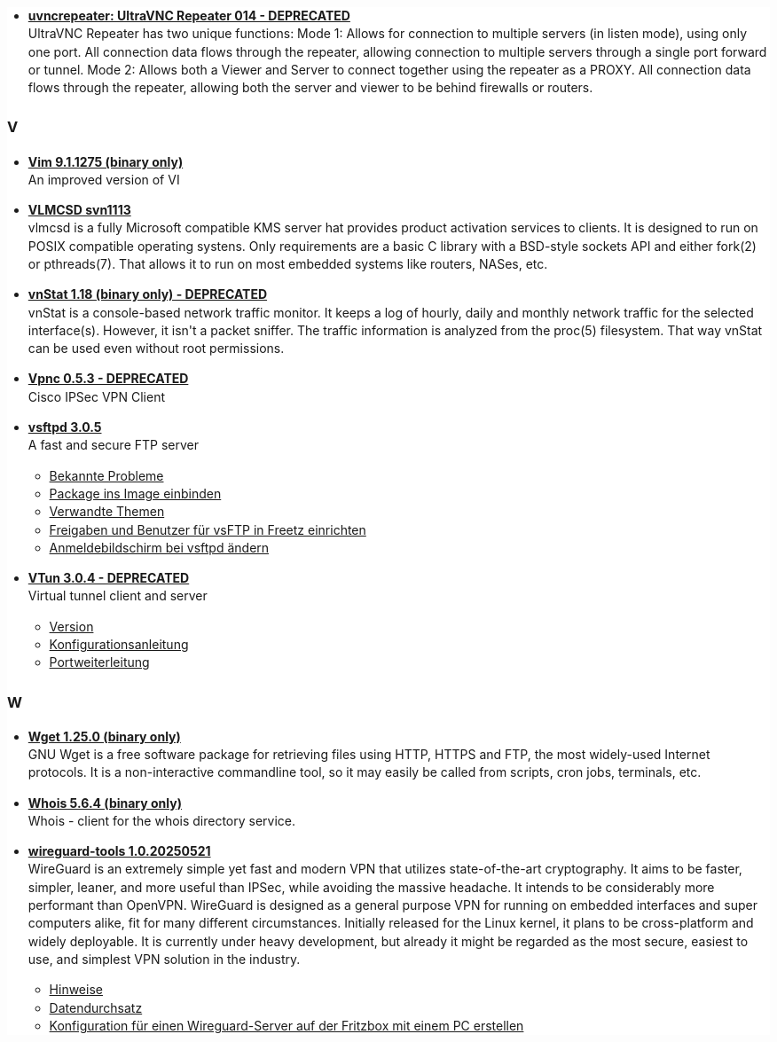   * **[uvncrepeater: UltraVNC Repeater 014 - DEPRECATED](../../docs/make/uvncrepeater.md)<a id='uvncrepeater'></a>**<br>
    UltraVNC Repeater has two unique functions: Mode 1: Allows for connection to multiple servers (in listen mode), using only one port. All connection data flows through the repeater, allowing connection to multiple servers through a single port forward or tunnel. Mode 2: Allows both a Viewer and Server to connect together using the repeater as a PROXY. All connection data flows through the repeater, allowing both the server and viewer to be behind firewalls or routers.

### V

  * **[Vim 9.1.1275 (binary only)](../../docs/make/vim.md)<a id='vim'></a>**<br>
    An improved version of VI

  * **[VLMCSD svn1113](../../docs/make/vlmcsd.md)<a id='vlmcsd'></a>**<br>
    vlmcsd is a fully Microsoft compatible KMS server hat provides product activation services to clients. It is designed to run on POSIX compatible operating systens. Only requirements are a basic C library with a BSD-style sockets API and either fork(2) or pthreads(7). That allows it to run on most embedded systems like routers, NASes, etc.

  * **[vnStat 1.18 (binary only) - DEPRECATED](../../docs/make/vnstat.md)<a id='vnstat'></a>**<br>
    vnStat is a console-based network traffic monitor. It keeps a log of hourly, daily and monthly network traffic for the selected interface(s). However, it isn't a packet sniffer. The traffic information is analyzed from the proc(5) filesystem. That way vnStat can be used even without root permissions.

  * **[Vpnc 0.5.3 - DEPRECATED](../../docs/make/vpnc.md)<a id='vpnc'></a>**<br>
    Cisco IPSec VPN Client

  * **[vsftpd 3.0.5](../../docs/make/vsftpd.md)<a id='vsftpd'></a>**<br>
    A fast and secure FTP server
     - [Bekannte Probleme](../../docs/make/vsftpd.md#bekannte-probleme)
     - [Package ins Image einbinden](../../docs/make/vsftpd.md#package-ins-image-einbinden)
     - [Verwandte Themen](../../docs/make/vsftpd.md#verwandte-themen)
     - [Freigaben und Benutzer für vsFTP in Freetz einrichten](../../docs/make/vsftpd.md#freigaben-und-benutzer-für-vsftp-in-freetz-einrichten)
     - [Anmeldebildschirm bei vsftpd ändern](../../docs/make/vsftpd.md#anmeldebildschirm-bei-vsftpd-ändern)

  * **[VTun 3.0.4 - DEPRECATED](../../docs/make/vtun.md)<a id='vtun'></a>**<br>
    Virtual tunnel client and server
     - [Version](../../docs/make/vtun.md#version)
     - [Konfigurationsanleitung](../../docs/make/vtun.md#konfigurationsanleitung)
     - [Portweiterleitung](../../docs/make/vtun.md#portweiterleitung)

### W

  * **[Wget 1.25.0 (binary only)](../../docs/make/wget.md)<a id='wget'></a>**<br>
    GNU Wget is a free software package for retrieving files using HTTP, HTTPS and FTP, the most widely-used Internet protocols. It is a non-interactive commandline tool, so it may easily be called from scripts, cron jobs, terminals, etc.

  * **[Whois 5.6.4 (binary only)](../../docs/make/whois.md)<a id='whois'></a>**<br>
    Whois - client for the whois directory service.

  * **[wireguard-tools 1.0.20250521](../../docs/make/wireguard.md)<a id='wireguard'></a>**<br>
    WireGuard is an extremely simple yet fast and modern VPN that utilizes state-of-the-art cryptography. It aims to be faster, simpler, leaner, and more useful than IPSec, while avoiding the massive headache. It intends to be considerably more performant than OpenVPN. WireGuard is designed as a general purpose VPN for running on embedded interfaces and super computers alike, fit for many different circumstances. Initially released for the Linux kernel, it plans to be cross-platform and widely deployable. It is currently under heavy development, but already it might be regarded as the most secure, easiest to use, and simplest VPN solution in the industry.
     - [Hinweise](../../docs/make/wireguard.md#hinweise)
     - [Datendurchsatz](../../docs/make/wireguard.md#datendurchsatz)
     - [Konfiguration für einen Wireguard-Server auf der Fritzbox mit einem PC erstellen](../../docs/make/wireguard.md#konfiguration-für-einen-wireguard-server-auf-der-fritzbox-mit-einem-pc-erstellen)

